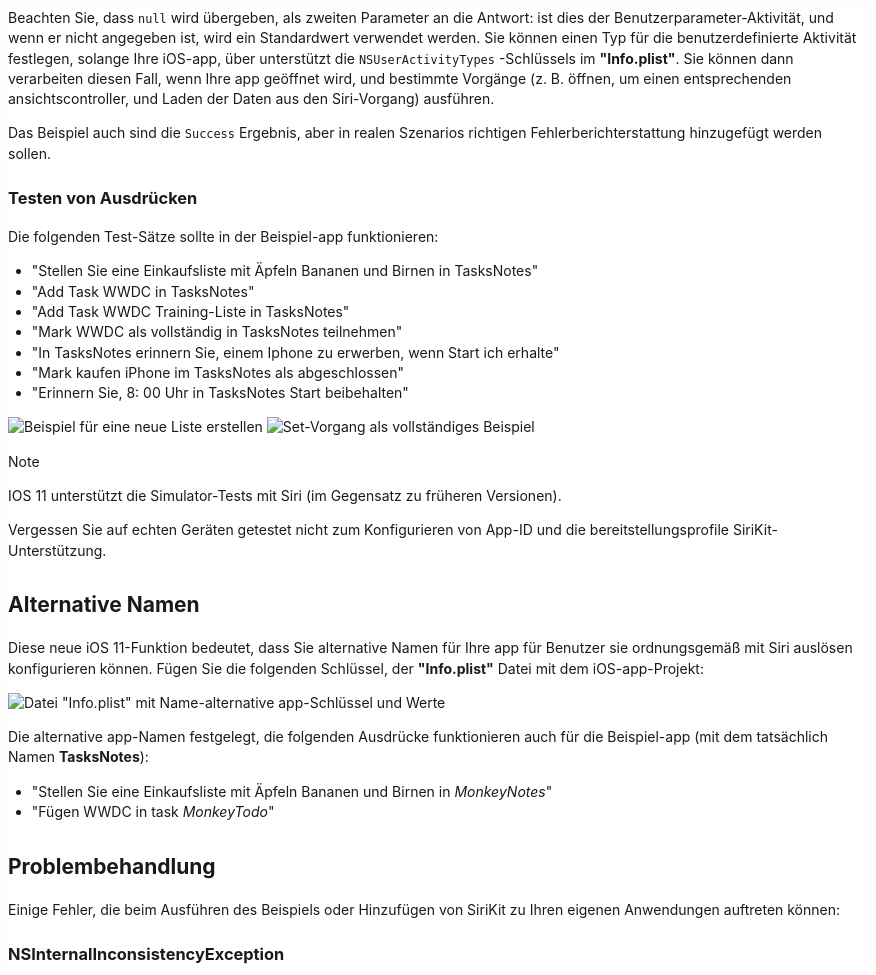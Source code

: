 Beachten Sie, dass `null` wird übergeben, als zweiten Parameter an die Antwort: ist dies der Benutzerparameter-Aktivität, und wenn er nicht angegeben ist, wird ein Standardwert verwendet werden.
Sie können einen Typ für die benutzerdefinierte Aktivität festlegen, solange Ihre iOS-app, über unterstützt die `NSUserActivityTypes` -Schlüssels im **"Info.plist"**. Sie können dann verarbeiten diesen Fall, wenn Ihre app geöffnet wird, und bestimmte Vorgänge (z. B. öffnen, um einen entsprechenden ansichtscontroller, und Laden der Daten aus den Siri-Vorgang) ausführen.

Das Beispiel auch sind die `Success` Ergebnis, aber in realen Szenarios richtigen Fehlerberichterstattung hinzugefügt werden sollen.

### <a name="test-phrases"></a>Testen von Ausdrücken

Die folgenden Test-Sätze sollte in der Beispiel-app funktionieren:

- "Stellen Sie eine Einkaufsliste mit Äpfeln Bananen und Birnen in TasksNotes"
- "Add Task WWDC in TasksNotes"
- "Add Task WWDC Training-Liste in TasksNotes"
- "Mark WWDC als vollständig in TasksNotes teilnehmen"
- "In TasksNotes erinnern Sie, einem Iphone zu erwerben, wenn Start ich erhalte"
- "Mark kaufen iPhone im TasksNotes als abgeschlossen"
- "Erinnern Sie, 8: 00 Uhr in TasksNotes Start beibehalten"

![Beispiel für eine neue Liste erstellen](sirikit-images/createtasklist-sml.png) ![Set-Vorgang als vollständiges Beispiel](sirikit-images/settaskattribute-sml.png)

> [!NOTE]
> IOS 11 unterstützt die Simulator-Tests mit Siri (im Gegensatz zu früheren Versionen).
>
> Vergessen Sie auf echten Geräten getestet nicht zum Konfigurieren von App-ID und die bereitstellungsprofile SiriKit-Unterstützung.

<a name="alternativenames" />

## <a name="alternative-names"></a>Alternative Namen

Diese neue iOS 11-Funktion bedeutet, dass Sie alternative Namen für Ihre app für Benutzer sie ordnungsgemäß mit Siri auslösen konfigurieren können. Fügen Sie die folgenden Schlüssel, der **"Info.plist"** Datei mit dem iOS-app-Projekt:

![Datei "Info.plist" mit Name-alternative app-Schlüssel und Werte](sirikit-images/alternative-names.png)

Die alternative app-Namen festgelegt, die folgenden Ausdrücke funktionieren auch für die Beispiel-app (mit dem tatsächlich Namen **TasksNotes**):

- "Stellen Sie eine Einkaufsliste mit Äpfeln Bananen und Birnen in _MonkeyNotes_"
- "Fügen WWDC in task _MonkeyTodo_"


## <a name="troubleshooting"></a>Problembehandlung

Einige Fehler, die beim Ausführen des Beispiels oder Hinzufügen von SiriKit zu Ihren eigenen Anwendungen auftreten können:

### <a name="nsinternalinconsistencyexception"></a>NSInternalInconsistencyException
